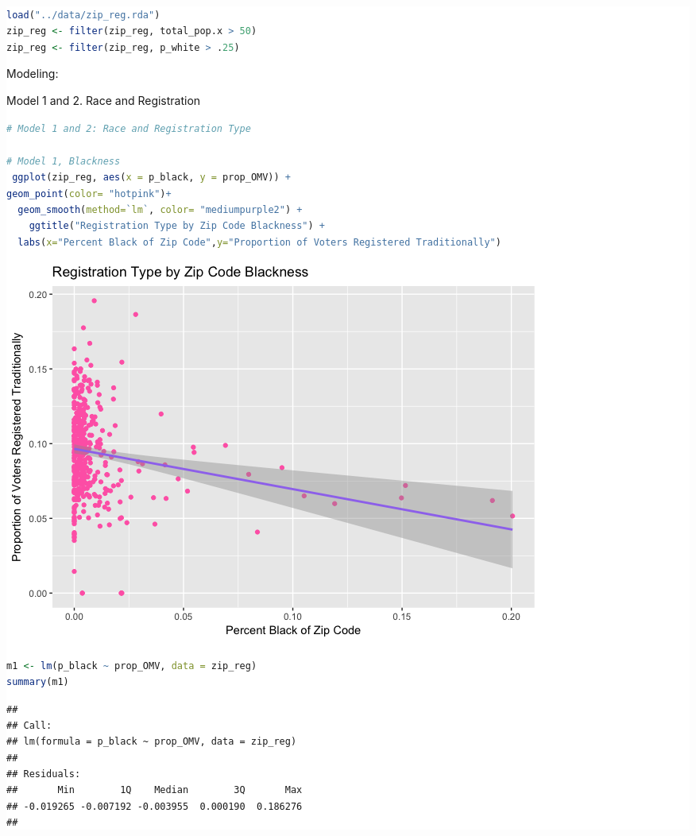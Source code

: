 ``` r
load("../data/zip_reg.rda")
zip_reg <- filter(zip_reg, total_pop.x > 50)
zip_reg <- filter(zip_reg, p_white > .25)
```

Modeling:

Model 1 and 2. Race and Registration

``` r
# Model 1 and 2: Race and Registration Type 

# Model 1, Blackness 
 ggplot(zip_reg, aes(x = p_black, y = prop_OMV)) +
geom_point(color= "hotpink")+
  geom_smooth(method=`lm`, color= "mediumpurple2") +
    ggtitle("Registration Type by Zip Code Blackness") +
  labs(x="Percent Black of Zip Code",y="Proportion of Voters Registered Traditionally")
```

![](OMV_file1_files/figure-markdown_github-ascii_identifiers/unnamed-chunk-12-1.png)

``` r
m1 <- lm(p_black ~ prop_OMV, data = zip_reg)
summary(m1)
```

    ## 
    ## Call:
    ## lm(formula = p_black ~ prop_OMV, data = zip_reg)
    ## 
    ## Residuals:
    ##       Min        1Q    Median        3Q       Max 
    ## -0.019265 -0.007192 -0.003955  0.000190  0.186276 
    ## 